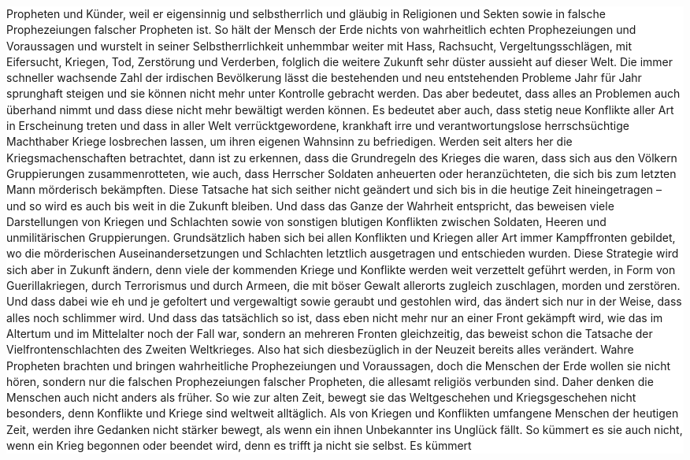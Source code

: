 Propheten und Künder, weil er eigensinnig und selbstherrlich und gläubig in Religionen und Sekten sowie
in falsche Prophezeiungen falscher Propheten ist. So hält der Mensch der Erde nichts von wahrheitlich
echten Prophezeiungen und Voraussagen und wurstelt in seiner Selbstherrlichkeit unhemmbar weiter mit
Hass, Rachsucht, Vergeltungsschlägen, mit Eifersucht, Kriegen, Tod, Zerstörung und Verderben, folglich
die weitere Zukunft sehr düster aussieht auf dieser Welt. Die immer schneller wachsende Zahl der irdischen
Bevölkerung lässt die bestehenden und neu entstehenden Probleme Jahr für Jahr sprunghaft steigen und
sie können nicht mehr unter Kontrolle gebracht werden. Das aber bedeutet, dass alles an Problemen auch
überhand nimmt und dass diese nicht mehr bewältigt werden können. Es bedeutet aber auch, dass stetig
neue Konflikte aller Art in Erscheinung treten und dass in aller Welt verrücktgewordene, krankhaft irre
und verantwortungslose herrschsüchtige Machthaber Kriege losbrechen lassen, um ihren eigenen Wahnsinn zu befriedigen.
Werden seit alters her die Kriegsmachenschaften betrachtet, dann ist zu erkennen, dass die Grundregeln
des Krieges die waren, dass sich aus den Völkern Gruppierungen zusammenrotteten, wie auch, dass Herrscher Soldaten anheuerten oder heranzüchteten, die sich bis zum letzten Mann mörderisch bekämpften.
Diese Tatsache hat sich seither nicht geändert und sich bis in die heutige Zeit hineingetragen – und so
wird es auch bis weit in die Zukunft bleiben. Und dass das Ganze der Wahrheit entspricht, das beweisen
viele Darstellungen von Kriegen und Schlachten sowie von sonstigen blutigen Konflikten zwischen Soldaten,
Heeren und unmilitärischen Gruppierungen. Grundsätzlich haben sich bei allen Konflikten und Kriegen
aller Art immer Kampffronten gebildet, wo die mörderischen Auseinandersetzungen und Schlachten letztlich ausgetragen und entschieden wurden. Diese Strategie wird sich aber in Zukunft ändern, denn viele
der kommenden Kriege und Konflikte werden weit verzettelt geführt werden, in Form von Guerillakriegen,
durch Terrorismus und durch Armeen, die mit böser Gewalt allerorts zugleich zuschlagen, morden und
zerstören. Und dass dabei wie eh und je gefoltert und vergewaltigt sowie geraubt und gestohlen wird,
das ändert sich nur in der Weise, dass alles noch schlimmer wird. Und dass das tatsächlich so ist, dass
eben nicht mehr nur an einer Front gekämpft wird, wie das im Altertum und im Mittelalter noch der Fall
war, sondern an mehreren Fronten gleichzeitig, das beweist schon die Tatsache der Vielfrontenschlachten
des Zweiten Weltkrieges. Also hat sich diesbezüglich in der Neuzeit bereits alles verändert.
Wahre Propheten brachten und bringen wahrheitliche Prophezeiungen und Voraussagen, doch die
Menschen der Erde wollen sie nicht hören, sondern nur die falschen Prophezeiungen falscher Propheten,
die allesamt religiös verbunden sind. Daher denken die Menschen auch nicht anders als früher. So wie
zur alten Zeit, bewegt sie das Weltgeschehen und Kriegsgeschehen nicht besonders, denn Konflikte und
Kriege sind weltweit alltäglich. Als von Kriegen und Konflikten umfangene Menschen der heutigen Zeit,
werden ihre Gedanken nicht stärker bewegt, als wenn ein ihnen Unbekannter ins Unglück fällt. So kümmert
es sie auch nicht, wenn ein Krieg begonnen oder beendet wird, denn es trifft ja nicht sie selbst. Es kümmert
